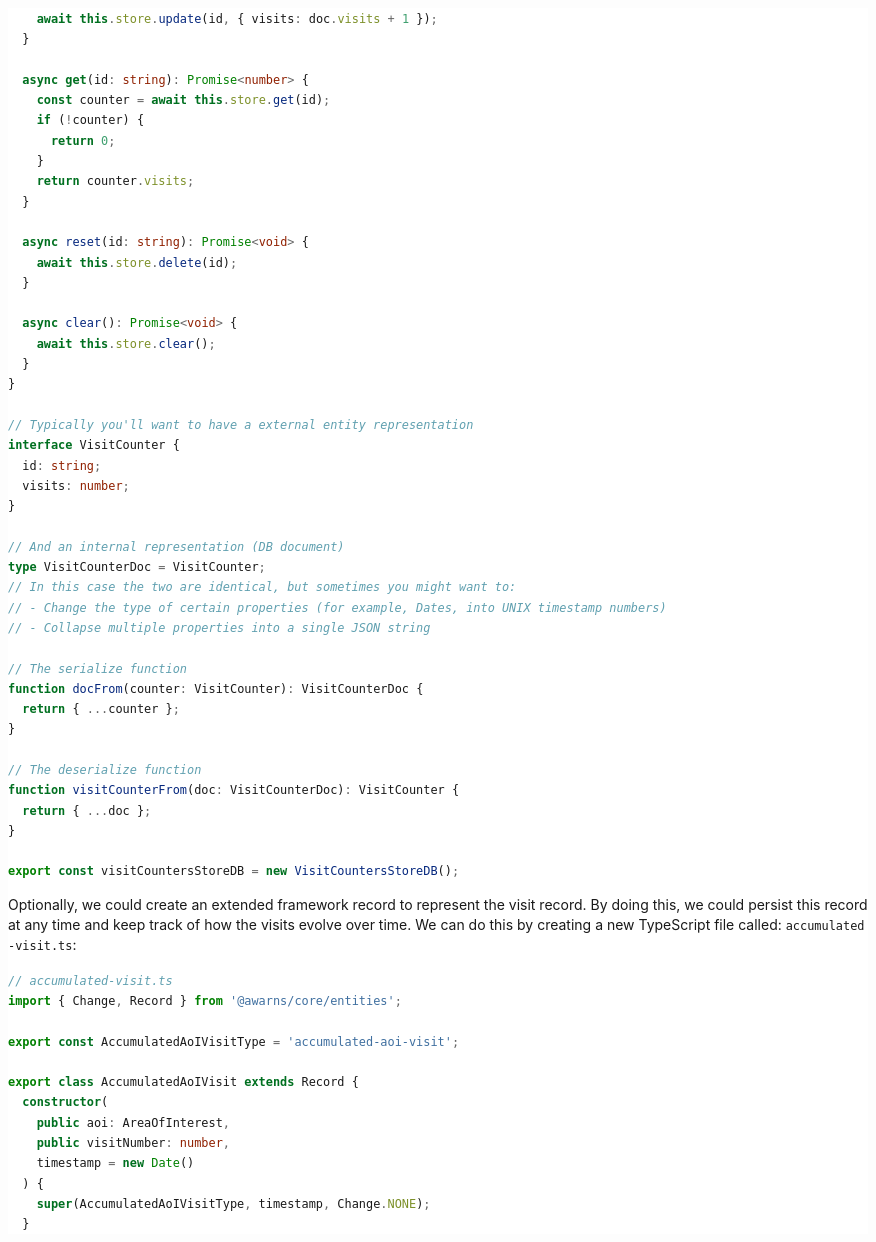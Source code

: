 ```ts
    await this.store.update(id, { visits: doc.visits + 1 });
  }

  async get(id: string): Promise<number> {
    const counter = await this.store.get(id);
    if (!counter) {
      return 0;
    }
    return counter.visits;
  }
  
  async reset(id: string): Promise<void> {
    await this.store.delete(id);
  }

  async clear(): Promise<void> {
    await this.store.clear();
  }
}

// Typically you'll want to have a external entity representation
interface VisitCounter {
  id: string;
  visits: number;
}

// And an internal representation (DB document)
type VisitCounterDoc = VisitCounter;
// In this case the two are identical, but sometimes you might want to: 
// - Change the type of certain properties (for example, Dates, into UNIX timestamp numbers)
// - Collapse multiple properties into a single JSON string

// The serialize function
function docFrom(counter: VisitCounter): VisitCounterDoc {
  return { ...counter };
}

// The deserialize function
function visitCounterFrom(doc: VisitCounterDoc): VisitCounter {
  return { ...doc };
}

export const visitCountersStoreDB = new VisitCountersStoreDB();

```

Optionally, we could create an extended framework record to represent the visit record. By doing this, we could persist this record at any time and keep track of how the visits evolve over time. We can do this by creating a new TypeScript file called: `accumulated-visit.ts`:

```ts
// accumulated-visit.ts
import { Change, Record } from '@awarns/core/entities';

export const AccumulatedAoIVisitType = 'accumulated-aoi-visit';

export class AccumulatedAoIVisit extends Record {
  constructor(
    public aoi: AreaOfInterest,
    public visitNumber: number,
    timestamp = new Date()
  ) {
    super(AccumulatedAoIVisitType, timestamp, Change.NONE);
  }
```